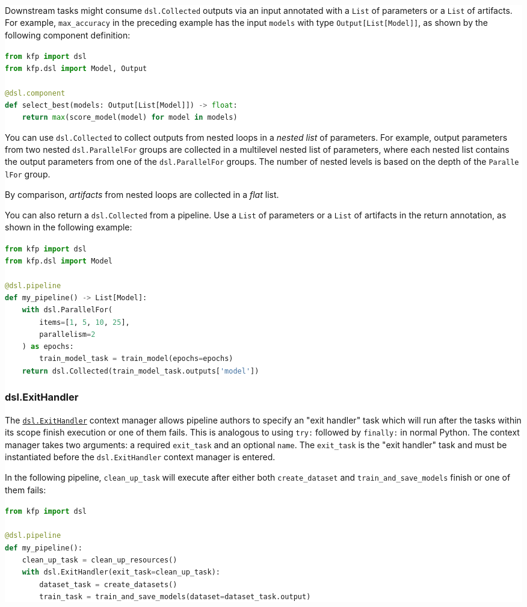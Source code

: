 Downstream tasks might consume `dsl.Collected` outputs via an input annotated with a `List` of parameters or a `List` of artifacts. For example, `max_accuracy` in the preceding example has the input `models` with type `Output[List[Model]]`, as shown by the following component definition:

```python
from kfp import dsl
from kfp.dsl import Model, Output

@dsl.component
def select_best(models: Output[List[Model]]) -> float:
    return max(score_model(model) for model in models)
```

You can use `dsl.Collected` to collect outputs from nested loops in a *nested list* of parameters. For example, output parameters from two nested `dsl.ParallelFor` groups are collected in a multilevel nested list of parameters, where each nested list contains the output parameters from one of the `dsl.ParallelFor` groups. The number of nested levels is based on the depth of the `ParallelFor` group.

By comparison, *artifacts* from nested loops are collected in a *flat* list.

You can also return a `dsl.Collected` from a pipeline. Use a `List` of parameters or a `List` of artifacts in the return annotation, as shown in the following example:

```python
from kfp import dsl
from kfp.dsl import Model

@dsl.pipeline
def my_pipeline() -> List[Model]:
    with dsl.ParallelFor(
        items=[1, 5, 10, 25],
        parallelism=2
    ) as epochs:
        train_model_task = train_model(epochs=epochs)
    return dsl.Collected(train_model_task.outputs['model'])
```


### dsl.ExitHandler
The [`dsl.ExitHandler`][dsl-reference-docs] context manager allows pipeline authors to specify an "exit handler" task which will run after the tasks within its scope finish execution or one of them fails. This is analogous to using `try:` followed by `finally:` in normal Python. The context manager takes two arguments: a required `exit_task` and an optional `name`. The `exit_task` is the "exit handler" task and must be instantiated before the `dsl.ExitHandler` context manager is entered.

In the following pipeline, `clean_up_task` will execute after either both `create_dataset` and `train_and_save_models` finish or one of them fails:

```python
from kfp import dsl

@dsl.pipeline
def my_pipeline():
    clean_up_task = clean_up_resources()
    with dsl.ExitHandler(exit_task=clean_up_task):
        dataset_task = create_datasets()
        train_task = train_and_save_models(dataset=dataset_task.output)
```


[component-io]: /docs/components/pipelines/v2/author-a-pipeline/component-io#passing-data-between-tasks
[components]: /docs/components/pipelines/v2/author-a-pipeline/components
[tasks]: /docs/components/pipelines/v2/author-a-pipeline/tasks
[component-io-pipeline-io]: /docs/components/pipelines/v2/author-a-pipeline/component-io/#pipeline-io
[dsl-reference-docs]: https://kubeflow-pipelines.readthedocs.io/en/master/source/dsl.html
[ignore-upstream-failure]: https://kubeflow-pipelines.readthedocs.io/en/master/source/dsl.html#kfp.dsl.PipelineTask.ignore_upstream_failure
[tasks-configurations]:  https://www.kubeflow.org/docs/components/pipelines/v2/author-a-pipeline/tasks/#task-level-configurations